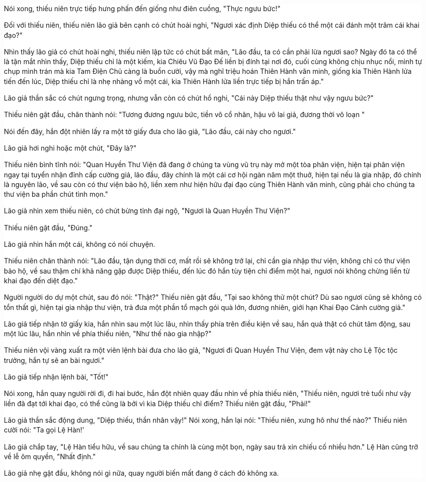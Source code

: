 Nói xong, thiếu niên trực tiếp hưng phấn đến giống như điên cuồng, "Thực ngưu bức!"

Đối với thiếu niên, thiếu niên lão giả bên cạnh có chút hoài nghi, "Ngươi xác định Diệp thiếu có thể một cái đánh một trăm cái khai đạo?"

Nhìn thấy lão giả có chút hoài nghi, thiếu niên lập tức có chút bất mãn, "Lão đầu, ta có cần phải lừa ngươi sao? Ngày đó ta có thể là tận mắt nhìn thấy, Diệp thiếu chỉ là một kiếm, kia Chiêu Vũ Đạo Đế liền bị đính tại nơi đó, cuối cùng không chịu nhục nổi, mình tự chụp mình trán mà kia Tam Điện Chủ càng là buồn cười, vậy mà nghĩ triệu hoán Thiên Hành văn minh, giống kia Thiên Hành lửa tiến đến lúc, Diệp thiếu chỉ là nhẹ nhàng vồ một cái, kia Thiên Hành lửa liền trực tiếp bị hắn trấn áp."

Lão giả thần sắc có chút ngưng trọng, nhưng vẫn còn có chút hồ nghi, "Cái này Diệp thiếu thật như vậy ngưu bức?"

Thiếu niên gật đầu, chân thành nói: "Tương đương ngưu bức, tiền vô cổ nhân, hậu vô lai giả, đương thời vô loạn "

Nói đến đây, hắn đột nhiên lấy ra một tờ giấy đưa cho lão giả, "Lão đầu, cái này cho ngươi."

Lão giả hơi nghi hoặc một chút, "Đây là?"

Thiếu niên bình tĩnh nói: "Quan Huyền Thư Viện đã đang ở chúng ta vùng vũ trụ này mở một tòa phân viện, hiện tại phân viện ngay tại tuyển nhận đỉnh cấp cường giả, lão đầu, đây chính là một cái cơ hội ngàn năm một thuở, hiện tại nếu là gia nhập, đó chính là nguyên lão, về sau còn có thư viện bảo hộ, liền xem như hiện hữu đại đạo cùng Thiên Hành văn minh, cũng phải cho chúng ta thư viện ba phần chút tình mọn."

Lão giả nhìn xem thiếu niên, có chút bừng tỉnh đại ngộ, "Ngươi là Quan Huyền Thư Viện?"

Thiếu niên gật đầu, "Đúng."

Lão giả nhìn hắn một cái, không có nói chuyện.

Thiếu niên chân thành nói: "Lão đầu, tận dụng thời cơ, mất rồi sẽ không trở lại, chỉ cần gia nhập thư viện, không chỉ có thư viện bảo hộ, về sau thậm chí khả năng gặp được Diệp thiếu, đến lúc đó hắn tùy tiện chỉ điểm một hai, ngươi nói không chừng liền từ khai đạo đến diệt đạo."

Người người do dự một chút, sau đó nói: "Thật?" Thiếu niên gật đầu, "Tại sao không thử một chút? Dù sao ngươi cũng sẽ không có tổn thất gì, hiện tại gia nhập thư viện, trả đưa một phần tổ mạch gói quà lớn, đương nhiên, giới hạn Khai Đạo Cảnh cường giả."

Lão giả tiếp nhận tờ giấy kia, hắn nhìn sau một lúc lâu, nhìn thấy phía trên điều kiện về sau, hắn quả thật có chút tâm động, sau một lúc lâu, hắn nhìn về phía thiếu niên, "Như thế nào gia nhập?"

Thiếu niên vội vàng xuất ra một viên lệnh bài đưa cho lão giả, "Ngươi đi Quan Huyền Thư Viện, đem vật này cho Lệ Tộc tộc trưởng, hắn tự sẽ an bài ngươi."

Lão giả tiếp nhận lệnh bài, "Tốt!"

Nói xong, hắn quay người rời đi, đi hai bước, hắn đột nhiên quay đầu nhìn về phía thiếu niên, "Thiếu niên, ngươi trẻ tuổi như vậy liền đã đạt tới khai đạo, có thể cũng là bởi vì kia Diệp thiếu chỉ điểm? Thiếu niên gật đầu, "Phải!"

Lão giả thần sắc động dung, "Diệp thiếu, thần nhân vậy!" Nói xong, hắn lại nói: "Thiếu niên, xưng hô như thế nào?" Thiếu niên cười nói: "Ta gọi Lệ Hàn!'

Lão giả chắp tay, "Lệ Hàn tiểu hữu, về sau chúng ta chính là cùng một bọn, ngày sau trả xin chiếu cố nhiều hơn." Lệ Hàn cũng trở về lễ ôm quyền, "Nhất định."

Lão giả nhẹ gật đầu, không nói gì nữa, quay người biến mất đang ở cách đó không xa.
